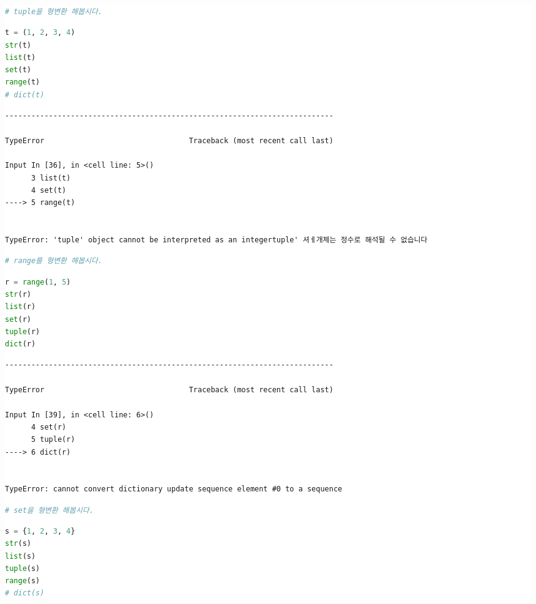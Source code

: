 ```python
# tuple을 형변환 해봅시다.
```

```python
t = (1, 2, 3, 4)
str(t)
list(t)
set(t)
range(t)
# dict(t)
```

    ---------------------------------------------------------------------------
    
    TypeError                                 Traceback (most recent call last)
    
    Input In [36], in <cell line: 5>()
          3 list(t)
          4 set(t)
    ----> 5 range(t)
    
    
    TypeError: 'tuple' object cannot be interpreted as an integertuple' 셔ㅔ개체는 정수로 해석될 수 없습니다

```python
# range를 형변환 해봅시다.
```

```python
r = range(1, 5)
str(r)
list(r)
set(r)
tuple(r)
dict(r)
```

    ---------------------------------------------------------------------------
    
    TypeError                                 Traceback (most recent call last)
    
    Input In [39], in <cell line: 6>()
          4 set(r)
          5 tuple(r)
    ----> 6 dict(r)
    
    
    TypeError: cannot convert dictionary update sequence element #0 to a sequence

```python
# set을 형변환 해봅시다.
```

```python
s = {1, 2, 3, 4}
str(s)
list(s)
tuple(s)
range(s)
# dict(s)
```

